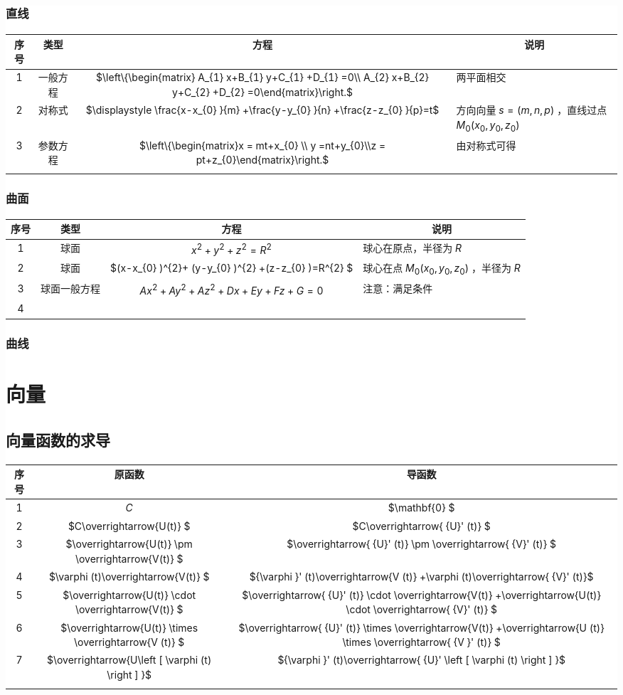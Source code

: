 

### 直线

| 序号 |   类型   |                             方程                             | 说明                                                         |
| :--: | :------: | :----------------------------------------------------------: | ------------------------------------------------------------ |
|  1   | 一般方程 | $\left\{\begin{matrix} A_{1} x+B_{1} y+C_{1} +D_{1} =0\\ A_{2} x+B_{2} y+C_{2} +D_{2} =0\end{matrix}\right.$ | 两平面相交                                                   |
|  2   |  对称式  | $\displaystyle \frac{x-x_{0} }{m} +\frac{y-y_{0} }{n} +\frac{z-z_{0} }{p}=t$ | 方向向量 $s=(m,n,p)$ ，直线过点 $M_{0} (x_{0},y_{0} ,z_{0}  )$ |
|  3   | 参数方程 | $\left\{\begin{matrix}x = mt+x_{0}  \\ y =nt+y_{0}\\z = pt+z_{0}\end{matrix}\right.$ | 由对称式可得                                                 |
|      |          |                                                              |                                                              |

### 曲面

| 序号 |     类型     |                        方程                         | 说明                                                 |
| :--: | :----------: | :-------------------------------------------------: | ---------------------------------------------------- |
|  1   |     球面     |            $x^{2} +y^{2} +z^{2} =R^{2}$             | 球心在原点，半径为 $R$                               |
|  2   |     球面     | $(x-x_{0} )^{2}+ (y-y_{0} )^{2} +(z-z_{0} )=R^{2} $ | 球心在点 $M_{0} (x_{0},y_{0} ,z_{0}  )$ ，半径为 $R$ |
|  3   | 球面一般方程 |       $Ax^{2} +Ay^{2}+Az^{2}  +Dx+Ey+Fz+G=0$        | 注意：满足条件                                       |
|  4   |              |                                                     |                                                      |



### 曲线



# 向量

## 向量函数的求导

| 序号 |                         原函数                         |                            导函数                            |
| :--: | :----------------------------------------------------: | :----------------------------------------------------------: |
|  1   |                          $C$                           |                        $\mathbf{0} $                         |
|  2   |               $C\overrightarrow{U(t)} $                |                $C\overrightarrow{ {U}' (t)} $                |
|  3   |   $\overrightarrow{U(t)} \pm \overrightarrow{V(t)} $   | $\overrightarrow{ {U}' (t)} \pm \overrightarrow{ {V}' (t)} $ |
|  4   |          $\varphi (t)\overrightarrow{V(t)} $           | ${\varphi }' (t)\overrightarrow{V (t)} +\varphi (t)\overrightarrow{ {V}' (t)}$ |
|  5   |  $\overrightarrow{U(t)} \cdot \overrightarrow{V(t)} $  | $\overrightarrow{ {U}' (t)} \cdot \overrightarrow{V(t)} +\overrightarrow{U(t)} \cdot \overrightarrow{ {V}' (t)} $ |
|  6   | $\overrightarrow{U(t)} \times \overrightarrow{V (t)} $ | $\overrightarrow{ {U}' (t)} \times \overrightarrow{V(t)} +\overrightarrow{U (t)} \times \overrightarrow{ {V }' (t)} $ |
|  7   |   $\overrightarrow{U\left [ \varphi (t) \right ] }$    | ${\varphi }' (t)\overrightarrow{ {U}' \left [ \varphi (t) \right ] }$ |
|      |                                                        |                                                              |

